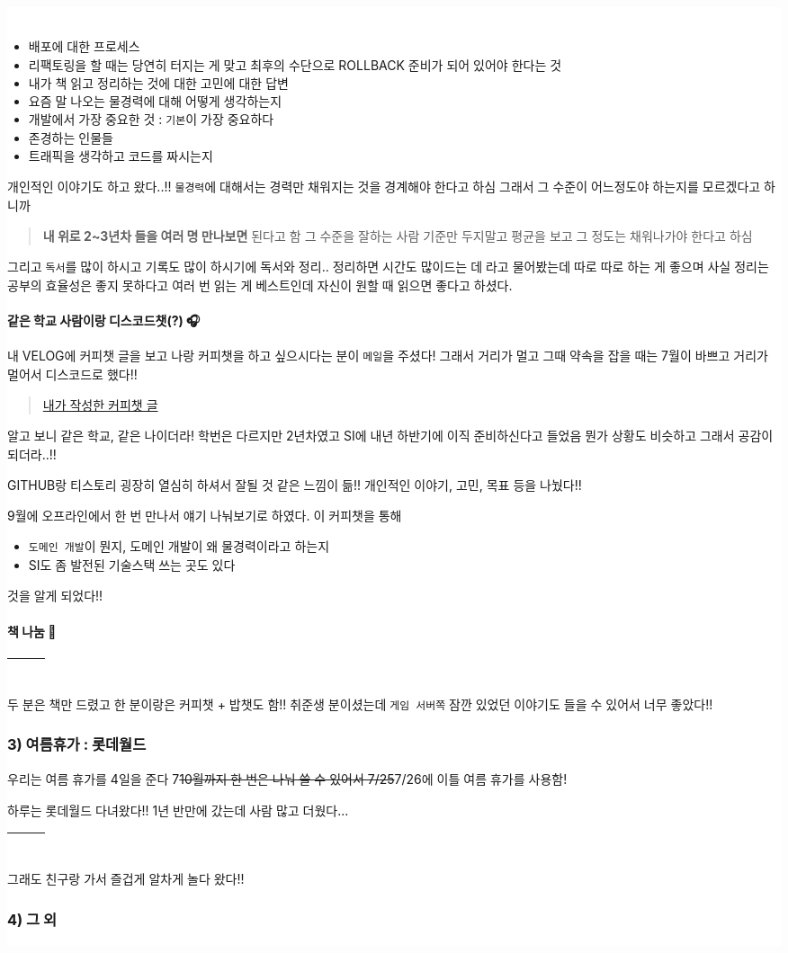 <img alt="" src="https://velog.velcdn.com/images/prettylee620/post/793ca863-04e8-4599-9749-437e09967519/image.png" /></p>
<ul>
<li>배포에 대한 프로세스</li>
<li>리팩토링을 할 때는 당연히 터지는 게 맞고 최후의 수단으로 ROLLBACK 준비가 되어 있어야 한다는 것</li>
<li>내가 책 읽고 정리하는 것에 대한 고민에 대한 답변</li>
<li>요즘 말 나오는 물경력에 대해 어떻게 생각하는지</li>
<li>개발에서 가장 중요한 것 : <code>기본</code>이 가장 중요하다</li>
<li>존경하는 인물들</li>
<li>트래픽을 생각하고 코드를 짜시는지</li>
</ul>
<p>개인적인 이야기도 하고 왔다..!! <code>물경력</code>에 대해서는 경력만 채워지는 것을 경계해야 한다고 하심 그래서 그 수준이 어느정도야 하는지를 모르겠다고 하니까 </p>
<blockquote>
<p><strong>내 위로 2~3년차 들을 여러 명 만나보면</strong> 된다고 함 그 수준을 잘하는 사람 기준만 두지말고 평균을 보고 그 정도는 채워나가야 한다고 하심</p>
</blockquote>
<p>그리고 <code>독서</code>를 많이 하시고 기록도 많이 하시기에 독서와 정리.. 정리하면 시간도 많이드는 데 라고 물어봤는데 따로 따로 하는 게 좋으며 사실 정리는 공부의 효율성은 좋지 못하다고 여러 번 읽는 게 베스트인데 자신이 원할 때 읽으면 좋다고 하셨다.</p>
<h4 id="같은-학교-사람이랑-디스코드챗-🎧">같은 학교 사람이랑 디스코드챗(?) 🎧</h4>
<p>내 VELOG에 커피챗 글을 보고 나랑 커피챗을 하고 싶으시다는 분이 <code>메일</code>을 주셨다! 그래서 거리가 멀고 그때 약속을 잡을 때는 7월이 바쁘고 거리가 멀어서 디스코드로 했다!!</p>
<blockquote>
<p><a href="https://velog.io/@prettylee620/%EC%BB%A4%ED%94%BC%EC%B1%97%EC%97%90-%EB%8C%80%ED%95%98%EC%97%AC">내가 작성한 커피챗 글</a></p>
</blockquote>
<p>알고 보니 같은 학교, 같은 나이더라! 학번은 다르지만 2년차였고 SI에 내년 하반기에 이직 준비하신다고 들었음 뭔가 상황도 비슷하고 그래서 공감이 되더라..!!</p>
<p>GITHUB랑 티스토리 굉장히 열심히 하셔서 잘될 것 같은 느낌이 듦!! 개인적인 이야기, 고민, 목표 등을 나눴다!!</p>
<p>9월에 오프라인에서 한 번 만나서 얘기 나눠보기로 하였다. 이 커피챗을 통해 </p>
<ul>
<li><code>도메인 개발</code>이 뭔지, 도메인 개발이 왜 물경력이라고 하는지</li>
<li>SI도 좀 발전된 기술스택 쓰는 곳도 있다</li>
</ul>
<p>것을 알게 되었다!!</p>
<h4 id="책-나눔-🌿">책 나눔 🌿</h4>
<table>
<thead>
<tr>
<th><img alt="" src="https://velog.velcdn.com/images/prettylee620/post/cabe95d2-fd32-49bc-915e-d7797b93a20f/image.png" /></th>
<th><img alt="" src="https://velog.velcdn.com/images/prettylee620/post/f0435be3-a9aa-4d72-a4fc-528104c4e815/image.png" /></th>
<th><img alt="" src="https://velog.velcdn.com/images/prettylee620/post/0db627a7-ccca-4f5b-b793-5d511e6ab37f/image.png" /></th>
</tr>
</thead>
</table>
<p>두 분은 책만 드렸고 한 분이랑은 커피챗 + 밥챗도 함!! 취준생 분이셨는데 <code>게임 서버쪽</code> 잠깐 있었던 이야기도 들을 수 있어서 너무 좋았다!!</p>
<h3 id="3-여름휴가--롯데월드">3) 여름휴가 : 롯데월드</h3>
<p>우리는 여름 휴가를 4일을 준다 7<del>10월까지 한 번은 나눠 쓸 수 있어서 7/25</del>7/26에 이틀 여름 휴가를 사용함!</p>
<p>하루는 롯데월드 다녀왔다!! 1년 반만에 갔는데 사람 많고 더웠다...</p>
<table>
<thead>
<tr>
<th><img alt="" src="https://velog.velcdn.com/images/prettylee620/post/baf6ba28-580c-4c2e-be53-52f065b35d4f/image.png" /></th>
<th><img alt="" src="https://velog.velcdn.com/images/prettylee620/post/5d06af2a-bb5c-4352-b9a4-0b85a0772439/image.png" /></th>
<th><img alt="" src="https://velog.velcdn.com/images/prettylee620/post/d2c1d868-ccf6-4323-aeeb-855afc9ceed5/image.png" /></th>
</tr>
</thead>
</table>
<p>그래도 친구랑 가서 즐겁게 알차게 놀다 왔다!!</p>
<h3 id="4-그-외">4) 그 외</h3>
<table>